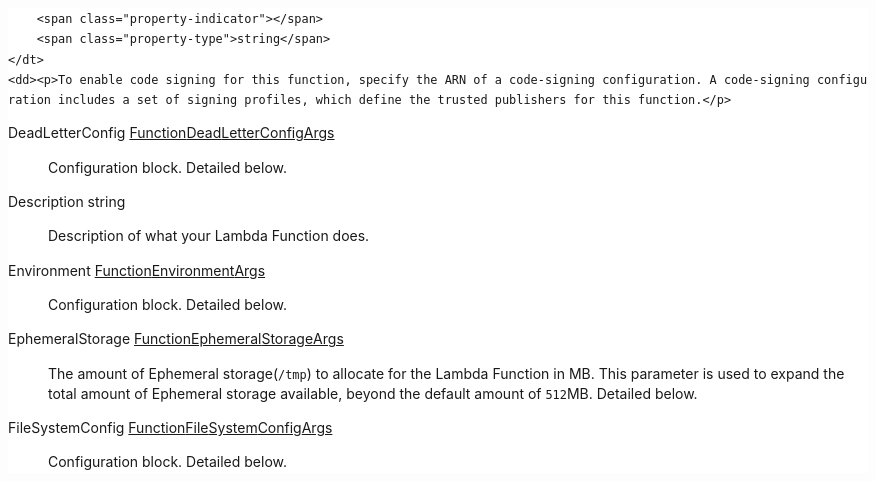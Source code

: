         <span class="property-indicator"></span>
        <span class="property-type">string</span>
    </dt>
    <dd><p>To enable code signing for this function, specify the ARN of a code-signing configuration. A code-signing configuration includes a set of signing profiles, which define the trusted publishers for this function.</p>
</dd><dt class="property-optional"
            title="Optional">
        <span id="deadletterconfig_go">
<a data-swiftype-name="resource-property" data-swiftype-type="text" href="#deadletterconfig_go" style="color: inherit; text-decoration: inherit;">Dead<wbr>Letter<wbr>Config</a>
</span>
        <span class="property-indicator"></span>
        <span class="property-type"><a href="#functiondeadletterconfig">Function<wbr>Dead<wbr>Letter<wbr>Config<wbr>Args</a></span>
    </dt>
    <dd><p>Configuration block. Detailed below.</p>
</dd><dt class="property-optional"
            title="Optional">
        <span id="description_go">
<a data-swiftype-name="resource-property" data-swiftype-type="text" href="#description_go" style="color: inherit; text-decoration: inherit;">Description</a>
</span>
        <span class="property-indicator"></span>
        <span class="property-type">string</span>
    </dt>
    <dd><p>Description of what your Lambda Function does.</p>
</dd><dt class="property-optional"
            title="Optional">
        <span id="environment_go">
<a data-swiftype-name="resource-property" data-swiftype-type="text" href="#environment_go" style="color: inherit; text-decoration: inherit;">Environment</a>
</span>
        <span class="property-indicator"></span>
        <span class="property-type"><a href="#functionenvironment">Function<wbr>Environment<wbr>Args</a></span>
    </dt>
    <dd><p>Configuration block. Detailed below.</p>
</dd><dt class="property-optional"
            title="Optional">
        <span id="ephemeralstorage_go">
<a data-swiftype-name="resource-property" data-swiftype-type="text" href="#ephemeralstorage_go" style="color: inherit; text-decoration: inherit;">Ephemeral<wbr>Storage</a>
</span>
        <span class="property-indicator"></span>
        <span class="property-type"><a href="#functionephemeralstorage">Function<wbr>Ephemeral<wbr>Storage<wbr>Args</a></span>
    </dt>
    <dd><p>The amount of Ephemeral storage(<code>/tmp</code>) to allocate for the Lambda Function in MB. This parameter is used to expand the total amount of Ephemeral storage available, beyond the default amount of <code>512</code>MB. Detailed below.</p>
</dd><dt class="property-optional"
            title="Optional">
        <span id="filesystemconfig_go">
<a data-swiftype-name="resource-property" data-swiftype-type="text" href="#filesystemconfig_go" style="color: inherit; text-decoration: inherit;">File<wbr>System<wbr>Config</a>
</span>
        <span class="property-indicator"></span>
        <span class="property-type"><a href="#functionfilesystemconfig">Function<wbr>File<wbr>System<wbr>Config<wbr>Args</a></span>
    </dt>
    <dd><p>Configuration block. Detailed below.</p>
</dd><dt class="property-optional"
            title="Optional">